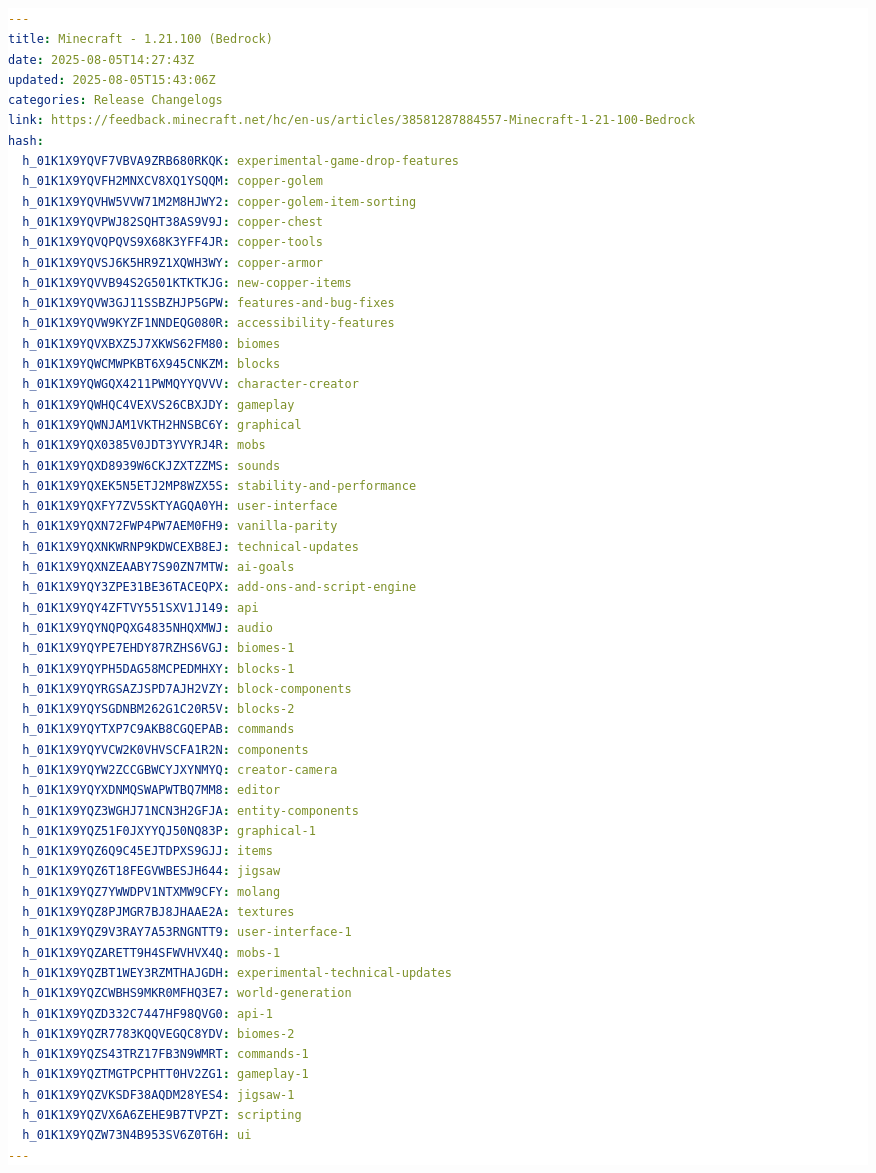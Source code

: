 ```yaml
---
title: Minecraft - 1.21.100 (Bedrock)
date: 2025-08-05T14:27:43Z
updated: 2025-08-05T15:43:06Z
categories: Release Changelogs
link: https://feedback.minecraft.net/hc/en-us/articles/38581287884557-Minecraft-1-21-100-Bedrock
hash:
  h_01K1X9YQVF7VBVA9ZRB680RKQK: experimental-game-drop-features
  h_01K1X9YQVFH2MNXCV8XQ1YSQQM: copper-golem
  h_01K1X9YQVHW5VVW71M2M8HJWY2: copper-golem-item-sorting
  h_01K1X9YQVPWJ82SQHT38AS9V9J: copper-chest
  h_01K1X9YQVQPQVS9X68K3YFF4JR: copper-tools
  h_01K1X9YQVSJ6K5HR9Z1XQWH3WY: copper-armor
  h_01K1X9YQVVB94S2G501KTKTKJG: new-copper-items
  h_01K1X9YQVW3GJ11SSBZHJP5GPW: features-and-bug-fixes
  h_01K1X9YQVW9KYZF1NNDEQG080R: accessibility-features
  h_01K1X9YQVXBXZ5J7XKWS62FM80: biomes
  h_01K1X9YQWCMWPKBT6X945CNKZM: blocks
  h_01K1X9YQWGQX4211PWMQYYQVVV: character-creator
  h_01K1X9YQWHQC4VEXVS26CBXJDY: gameplay
  h_01K1X9YQWNJAM1VKTH2HNSBC6Y: graphical
  h_01K1X9YQX0385V0JDT3YVYRJ4R: mobs
  h_01K1X9YQXD8939W6CKJZXTZZMS: sounds
  h_01K1X9YQXEK5N5ETJ2MP8WZX5S: stability-and-performance
  h_01K1X9YQXFY7ZV5SKTYAGQA0YH: user-interface
  h_01K1X9YQXN72FWP4PW7AEM0FH9: vanilla-parity
  h_01K1X9YQXNKWRNP9KDWCEXB8EJ: technical-updates
  h_01K1X9YQXNZEAABY7S90ZN7MTW: ai-goals
  h_01K1X9YQY3ZPE31BE36TACEQPX: add-ons-and-script-engine
  h_01K1X9YQY4ZFTVY551SXV1J149: api
  h_01K1X9YQYNQPQXG4835NHQXMWJ: audio
  h_01K1X9YQYPE7EHDY87RZHS6VGJ: biomes-1
  h_01K1X9YQYPH5DAG58MCPEDMHXY: blocks-1
  h_01K1X9YQYRGSAZJSPD7AJH2VZY: block-components
  h_01K1X9YQYSGDNBM262G1C20R5V: blocks-2
  h_01K1X9YQYTXP7C9AKB8CGQEPAB: commands
  h_01K1X9YQYVCW2K0VHVSCFA1R2N: components
  h_01K1X9YQYW2ZCCGBWCYJXYNMYQ: creator-camera
  h_01K1X9YQYXDNMQSWAPWTBQ7MM8: editor
  h_01K1X9YQZ3WGHJ71NCN3H2GFJA: entity-components
  h_01K1X9YQZ51F0JXYYQJ50NQ83P: graphical-1
  h_01K1X9YQZ6Q9C45EJTDPXS9GJJ: items
  h_01K1X9YQZ6T18FEGVWBESJH644: jigsaw
  h_01K1X9YQZ7YWWDPV1NTXMW9CFY: molang
  h_01K1X9YQZ8PJMGR7BJ8JHAAE2A: textures
  h_01K1X9YQZ9V3RAY7A53RNGNTT9: user-interface-1
  h_01K1X9YQZARETT9H4SFWVHVX4Q: mobs-1
  h_01K1X9YQZBT1WEY3RZMTHAJGDH: experimental-technical-updates
  h_01K1X9YQZCWBHS9MKR0MFHQ3E7: world-generation
  h_01K1X9YQZD332C7447HF98QVG0: api-1
  h_01K1X9YQZR7783KQQVEGQC8YDV: biomes-2
  h_01K1X9YQZS43TRZ17FB3N9WMRT: commands-1
  h_01K1X9YQZTMGTPCPHTT0HV2ZG1: gameplay-1
  h_01K1X9YQZVKSDF38AQDM28YES4: jigsaw-1
  h_01K1X9YQZVX6A6ZEHE9B7TVPZT: scripting
  h_01K1X9YQZW73N4B953SV6Z0T6H: ui
---
```
